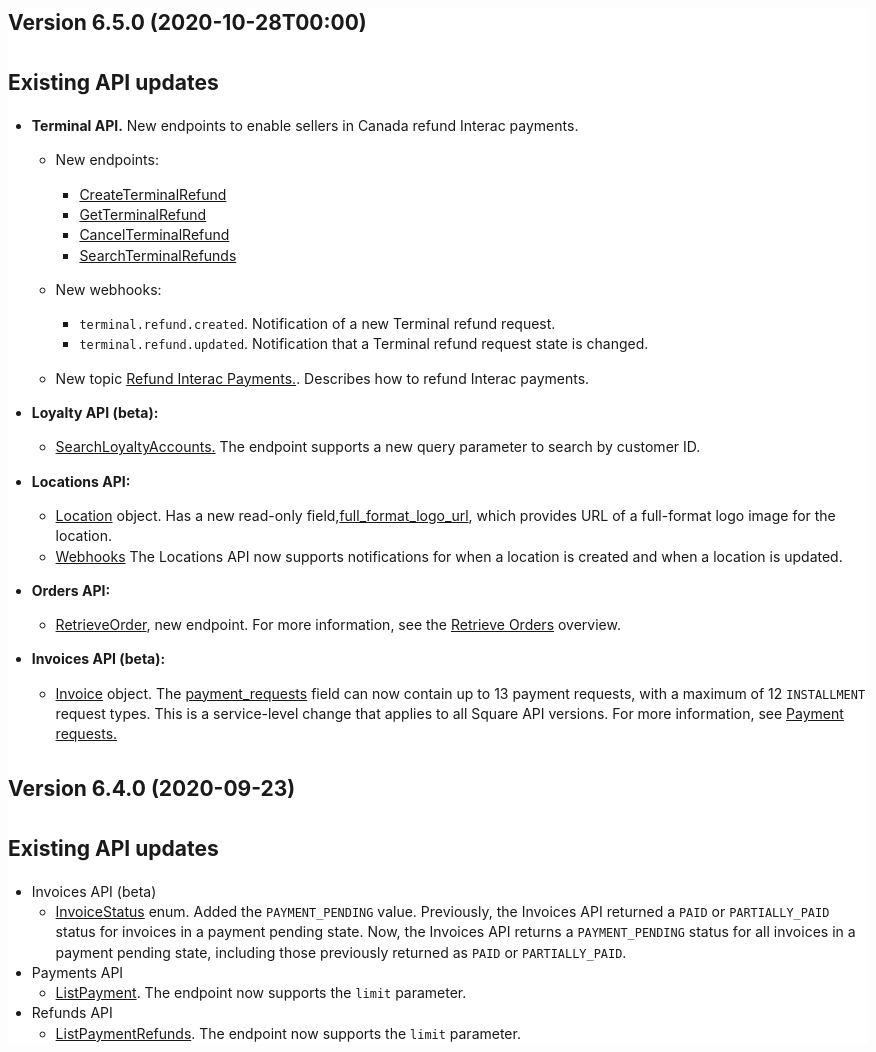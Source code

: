 
## Version 6.5.0 (2020-10-28T00:00)
## Existing API updates

* **Terminal API.** New endpoints to enable sellers in Canada refund Interac payments.
    *  New endpoints:

       * [CreateTerminalRefund](https://developer.squareup.com/reference/square_2020-10-28/terminal-api/create-terminal-refund)
        * [GetTerminalRefund](https://developer.squareup.com/reference/square_2020-10-28/terminal-api/get-terminal-refund)
       * [CancelTerminalRefund](https://developer.squareup.com/reference/square_2020-10-28/terminal-api/cancel-terminal-refund)
       * [SearchTerminalRefunds](https://developer.squareup.com/reference/square_2020-10-28/terminal-api/search-terminal-refunds)

  * New webhooks:
     * `terminal.refund.created`. Notification of a new Terminal refund request.
     * `terminal.refund.updated`. Notification that a Terminal refund request state is changed.

  * New topic [Refund Interac Payments.](https://developer.squareup.com/docs/terminal-api/square-terminal-refunds). Describes how to refund Interac payments.

*  **Loyalty API (beta):**
   *  [SearchLoyaltyAccounts.](https://developer.squareup.com/reference/square_2020-10-28/loyalty-api/search-loyalty-accounts) The endpoint supports a new query parameter to search by customer ID.

* **Locations API:**
  * [Location](https://developer.squareup.com/reference/square_2020-10-28/objects/Location) object. Has a new read-only field,[full_format_logo_url](https://developer.squareup.com/reference/square_2020-10-28/objects/Location#definition__property-full_format_logo_url), which provides URL of a full-format logo image for the location.
  * [Webhooks](https://developer.squareup.com/docs/webhooks-api/subscribe-to-events#locations) The Locations API now supports notifications for when a location is created and when a location is updated.

* **Orders API:**
  * [RetrieveOrder](https://developer.squareup.com/reference/square_2020-10-28/orders-api/retrieve-order), new endpoint. For more information, see the [Retrieve Orders](https://developer.squareup.com/docs/orders-api/manage-orders#retrieve-orders) overview.

* **Invoices API (beta):**
  * [Invoice](https://developer.squareup.com/reference/square_2020-10-28/objects/Invoice) object. The [payment_requests](https://developer.squareup.com/reference/square_2020-10-28/objects/Invoice#definition__property-payment_requests) field can now contain up to 13 payment requests, with a maximum of 12 `INSTALLMENT` request types. This is a service-level change that applies to all Square API versions. For more information, see [Payment requests.](https://developer.squareup.com/docs/invoices-api/overview#payment-requests)

## Version 6.4.0 (2020-09-23)
## Existing API updates
* Invoices API (beta)
  * [InvoiceStatus](https://developer.squareup.com/reference/square_2020-09-23/enums/InvoiceStatus) enum. Added the `PAYMENT_PENDING` value. Previously, the Invoices API returned a `PAID` or `PARTIALLY_PAID` status for invoices in a payment pending state. Now, the Invoices API returns a `PAYMENT_PENDING` status for all invoices in a payment pending state, including those previously returned as `PAID` or `PARTIALLY_PAID`.
* Payments API
  * [ListPayment](https://developer.squareup.com/reference/square_2020-09-23/payments-api/list-payments). The endpoint now supports the `limit` parameter.
* Refunds API
  * [ListPaymentRefunds](https://developer.squareup.com/reference/square_2020-09-23/refunds-api/list-payment-refunds). The endpoint now supports the `limit` parameter.